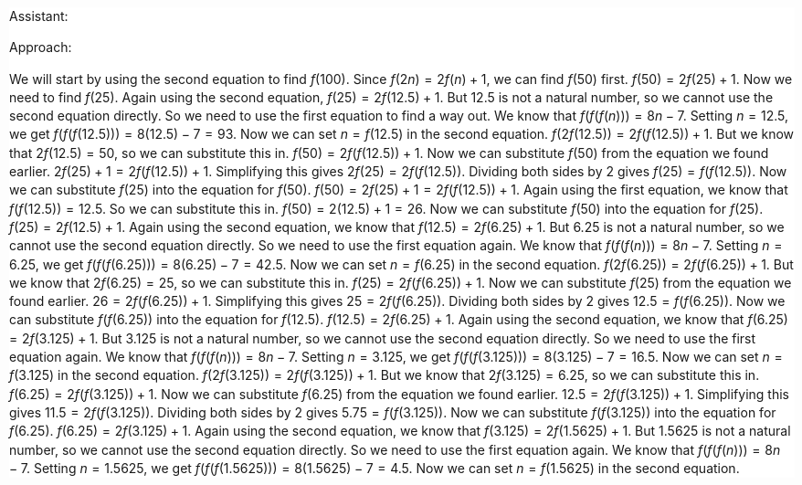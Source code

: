 Assistant:

Approach:


We will start by using the second equation to find $f(100)$.
Since $f(2n) = 2f(n) + 1$, we can find $f(50)$ first.
$f(50) = 2f(25) + 1$.
Now we need to find $f(25)$.
Again using the second equation, $f(25) = 2f(12.5) + 1$.
But $12.5$ is not a natural number, so we cannot use the second equation directly.
So we need to use the first equation to find a way out.
We know that $f(f(f(n))) = 8n - 7$.
Setting $n = 12.5$, we get $f(f(f(12.5))) = 8(12.5) - 7 = 93$.
Now we can set $n = f(12.5)$ in the second equation.
$f(2f(12.5)) = 2f(f(12.5)) + 1$.
But we know that $2f(12.5) = 50$, so we can substitute this in.
$f(50) = 2f(f(12.5)) + 1$.
Now we can substitute $f(50)$ from the equation we found earlier.
$2f(25) + 1 = 2f(f(12.5)) + 1$.
Simplifying this gives $2f(25) = 2f(f(12.5))$.
Dividing both sides by 2 gives $f(25) = f(f(12.5))$.
Now we can substitute $f(25)$ into the equation for $f(50)$.
$f(50) = 2f(25) + 1 = 2f(f(12.5)) + 1$.
Again using the first equation, we know that $f(f(12.5)) = 12.5$.
So we can substitute this in.
$f(50) = 2(12.5) + 1 = 26$.
Now we can substitute $f(50)$ into the equation for $f(25)$.
$f(25) = 2f(12.5) + 1$.
Again using the second equation, we know that $f(12.5) = 2f(6.25) + 1$.
But $6.25$ is not a natural number, so we cannot use the second equation directly.
So we need to use the first equation again.
We know that $f(f(f(n))) = 8n - 7$.
Setting $n = 6.25$, we get $f(f(f(6.25))) = 8(6.25) - 7 = 42.5$.
Now we can set $n = f(6.25)$ in the second equation.
$f(2f(6.25)) = 2f(f(6.25)) + 1$.
But we know that $2f(6.25) = 25$, so we can substitute this in.
$f(25) = 2f(f(6.25)) + 1$.
Now we can substitute $f(25)$ from the equation we found earlier.
$26 = 2f(f(6.25)) + 1$.
Simplifying this gives $25 = 2f(f(6.25))$.
Dividing both sides by 2 gives $12.5 = f(f(6.25))$.
Now we can substitute $f(f(6.25))$ into the equation for $f(12.5)$.
$f(12.5) = 2f(6.25) + 1$.
Again using the second equation, we know that $f(6.25) = 2f(3.125) + 1$.
But $3.125$ is not a natural number, so we cannot use the second equation directly.
So we need to use the first equation again.
We know that $f(f(f(n))) = 8n - 7$.
Setting $n = 3.125$, we get $f(f(f(3.125))) = 8(3.125) - 7 = 16.5$.
Now we can set $n = f(3.125)$ in the second equation.
$f(2f(3.125)) = 2f(f(3.125)) + 1$.
But we know that $2f(3.125) = 6.25$, so we can substitute this in.
$f(6.25) = 2f(f(3.125)) + 1$.
Now we can substitute $f(6.25)$ from the equation we found earlier.
$12.5 = 2f(f(3.125)) + 1$.
Simplifying this gives $11.5 = 2f(f(3.125))$.
Dividing both sides by 2 gives $5.75 = f(f(3.125))$.
Now we can substitute $f(f(3.125))$ into the equation for $f(6.25)$.
$f(6.25) = 2f(3.125) + 1$.
Again using the second equation, we know that $f(3.125) = 2f(1.5625) + 1$.
But $1.5625$ is not a natural number, so we cannot use the second equation directly.
So we need to use the first equation again.
We know that $f(f(f(n))) = 8n - 7$.
Setting $n = 1.5625$, we get $f(f(f(1.5625))) = 8(1.5625) - 7 = 4.5$.
Now we can set $n = f(1.5625)$ in the second equation.